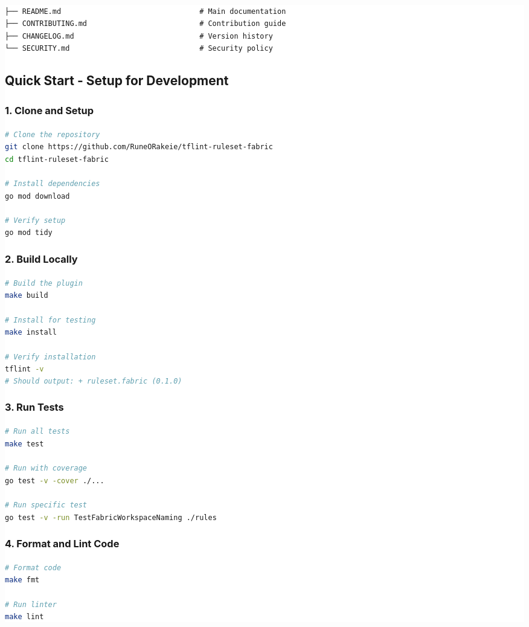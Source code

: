 ```
├── README.md                                # Main documentation
├── CONTRIBUTING.md                          # Contribution guide
├── CHANGELOG.md                             # Version history
└── SECURITY.md                              # Security policy
```

## Quick Start - Setup for Development

### 1. Clone and Setup

```bash
# Clone the repository
git clone https://github.com/RuneORakeie/tflint-ruleset-fabric
cd tflint-ruleset-fabric

# Install dependencies
go mod download

# Verify setup
go mod tidy
```

### 2. Build Locally

```bash
# Build the plugin
make build

# Install for testing
make install

# Verify installation
tflint -v
# Should output: + ruleset.fabric (0.1.0)
```

### 3. Run Tests

```bash
# Run all tests
make test

# Run with coverage
go test -v -cover ./...

# Run specific test
go test -v -run TestFabricWorkspaceNaming ./rules
```

### 4. Format and Lint Code

```bash
# Format code
make fmt

# Run linter
make lint
```
